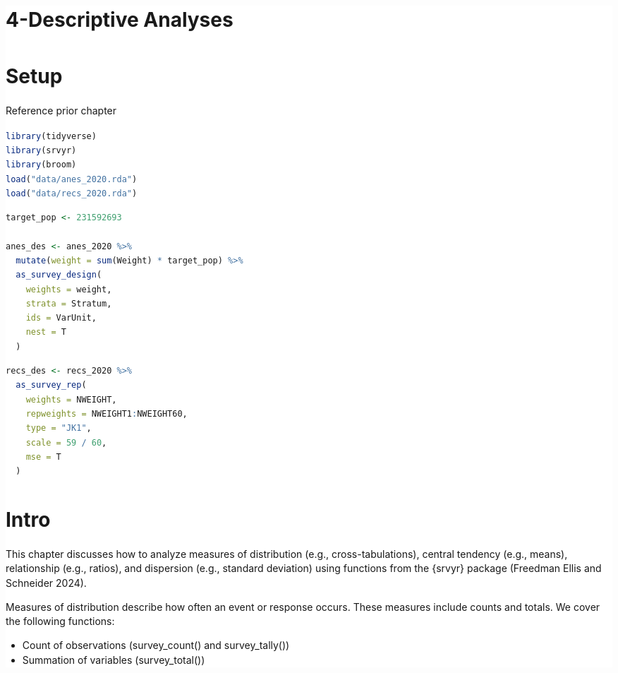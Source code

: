 # 4-Descriptive Analyses


# Setup

Reference prior chapter

``` r
library(tidyverse)
library(srvyr)
library(broom)
load("data/anes_2020.rda")
load("data/recs_2020.rda")
```

``` r
target_pop <- 231592693

anes_des <- anes_2020 %>%
  mutate(weight = sum(Weight) * target_pop) %>%
  as_survey_design(
    weights = weight,
    strata = Stratum,
    ids = VarUnit,
    nest = T
  )
```

``` r
recs_des <- recs_2020 %>%
  as_survey_rep(
    weights = NWEIGHT,
    repweights = NWEIGHT1:NWEIGHT60,
    type = "JK1",
    scale = 59 / 60,
    mse = T
  )
```

# Intro

This chapter discusses how to analyze measures of distribution (e.g.,
cross-tabulations), central tendency (e.g., means), relationship (e.g.,
ratios), and dispersion (e.g., standard deviation) using functions from
the {srvyr} package (Freedman Ellis and Schneider 2024).

Measures of distribution describe how often an event or response occurs.
These measures include counts and totals. We cover the following
functions:

- Count of observations (survey_count() and survey_tally())
- Summation of variables (survey_total())
